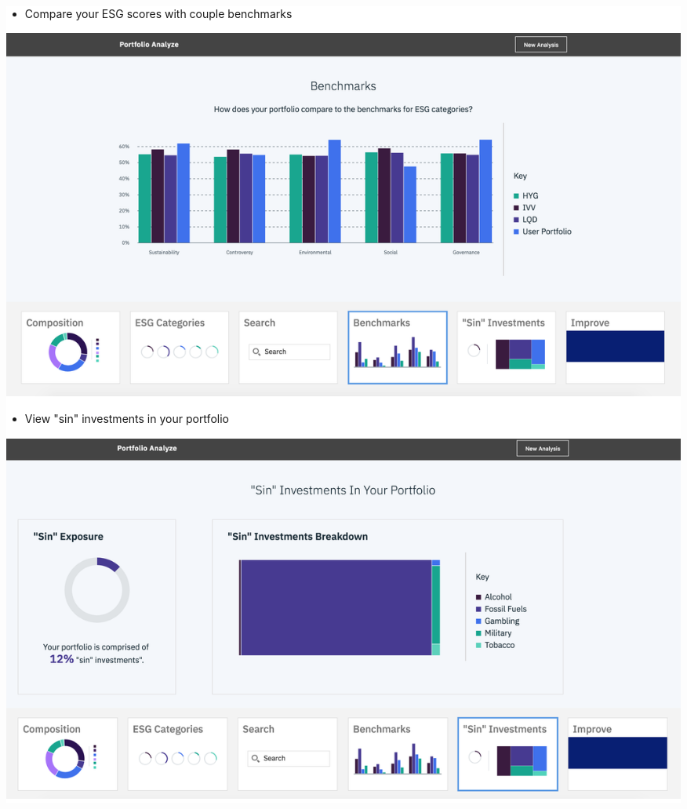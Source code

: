 * Compare your ESG scores with couple benchmarks

![](doc-images/benchmarks.png)

* View "sin" investments in your portfolio

![](doc-images/sin.png)
